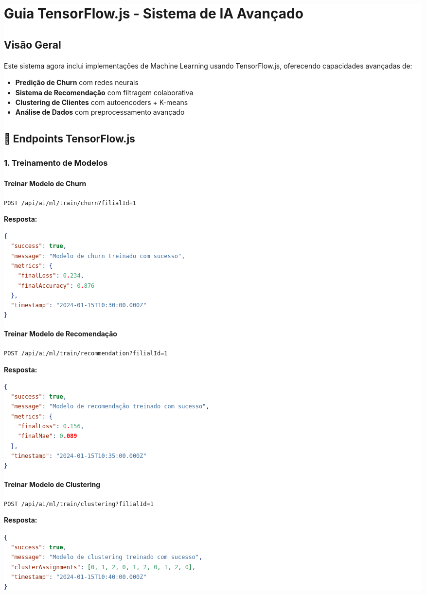 # Guia TensorFlow.js - Sistema de IA Avançado

## Visão Geral

Este sistema agora inclui implementações de Machine Learning usando TensorFlow.js, oferecendo capacidades avançadas de:

- **Predição de Churn** com redes neurais
- **Sistema de Recomendação** com filtragem colaborativa
- **Clustering de Clientes** com autoencoders + K-means
- **Análise de Dados** com preprocessamento avançado

## 🚀 Endpoints TensorFlow.js

### 1. Treinamento de Modelos

#### Treinar Modelo de Churn
```http
POST /api/ai/ml/train/churn?filialId=1
```
**Resposta:**
```json
{
  "success": true,
  "message": "Modelo de churn treinado com sucesso",
  "metrics": {
    "finalLoss": 0.234,
    "finalAccuracy": 0.876
  },
  "timestamp": "2024-01-15T10:30:00.000Z"
}
```

#### Treinar Modelo de Recomendação
```http
POST /api/ai/ml/train/recommendation?filialId=1
```
**Resposta:**
```json
{
  "success": true,
  "message": "Modelo de recomendação treinado com sucesso",
  "metrics": {
    "finalLoss": 0.156,
    "finalMae": 0.089
  },
  "timestamp": "2024-01-15T10:35:00.000Z"
}
```

#### Treinar Modelo de Clustering
```http
POST /api/ai/ml/train/clustering?filialId=1
```
**Resposta:**
```json
{
  "success": true,
  "message": "Modelo de clustering treinado com sucesso",
  "clusterAssignments": [0, 1, 2, 0, 1, 2, 0, 1, 2, 0],
  "timestamp": "2024-01-15T10:40:00.000Z"
}
```
